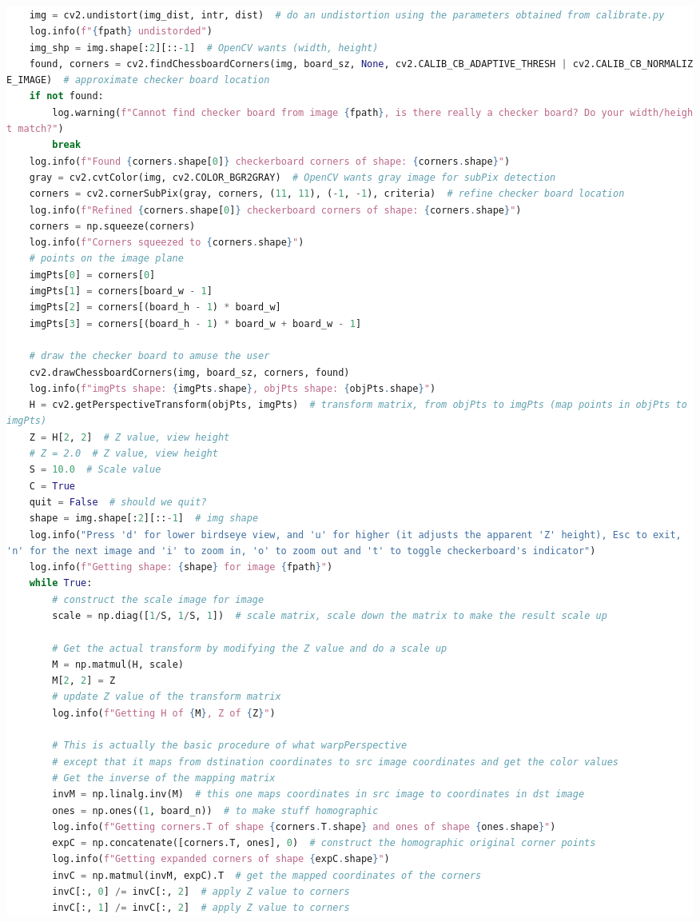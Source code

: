 ```python
    img = cv2.undistort(img_dist, intr, dist)  # do an undistortion using the parameters obtained from calibrate.py
    log.info(f"{fpath} undistorded")
    img_shp = img.shape[:2][::-1]  # OpenCV wants (width, height)
    found, corners = cv2.findChessboardCorners(img, board_sz, None, cv2.CALIB_CB_ADAPTIVE_THRESH | cv2.CALIB_CB_NORMALIZE_IMAGE)  # approximate checker board location
    if not found:
        log.warning(f"Cannot find checker board from image {fpath}, is there really a checker board? Do your width/height match?")
        break
    log.info(f"Found {corners.shape[0]} checkerboard corners of shape: {corners.shape}")
    gray = cv2.cvtColor(img, cv2.COLOR_BGR2GRAY)  # OpenCV wants gray image for subPix detection
    corners = cv2.cornerSubPix(gray, corners, (11, 11), (-1, -1), criteria)  # refine checker board location
    log.info(f"Refined {corners.shape[0]} checkerboard corners of shape: {corners.shape}")
    corners = np.squeeze(corners)
    log.info(f"Corners squeezed to {corners.shape}")
    # points on the image plane
    imgPts[0] = corners[0]
    imgPts[1] = corners[board_w - 1]
    imgPts[2] = corners[(board_h - 1) * board_w]
    imgPts[3] = corners[(board_h - 1) * board_w + board_w - 1]

    # draw the checker board to amuse the user
    cv2.drawChessboardCorners(img, board_sz, corners, found)
    log.info(f"imgPts shape: {imgPts.shape}, objPts shape: {objPts.shape}")
    H = cv2.getPerspectiveTransform(objPts, imgPts)  # transform matrix, from objPts to imgPts (map points in objPts to imgPts)
    Z = H[2, 2]  # Z value, view height
    # Z = 2.0  # Z value, view height
    S = 10.0  # Scale value
    C = True
    quit = False  # should we quit?
    shape = img.shape[:2][::-1]  # img shape
    log.info("Press 'd' for lower birdseye view, and 'u' for higher (it adjusts the apparent 'Z' height), Esc to exit, 'n' for the next image and 'i' to zoom in, 'o' to zoom out and 't' to toggle checkerboard's indicator")
    log.info(f"Getting shape: {shape} for image {fpath}")
    while True:
        # construct the scale image for image
        scale = np.diag([1/S, 1/S, 1])  # scale matrix, scale down the matrix to make the result scale up

        # Get the actual transform by modifying the Z value and do a scale up
        M = np.matmul(H, scale)
        M[2, 2] = Z
        # update Z value of the transform matrix
        log.info(f"Getting H of {M}, Z of {Z}")

        # This is actually the basic procedure of what warpPerspective
        # except that it maps from dstination coordinates to src image coordinates and get the color values
        # Get the inverse of the mapping matrix
        invM = np.linalg.inv(M)  # this one maps coordinates in src image to coordinates in dst image
        ones = np.ones((1, board_n))  # to make stuff homographic
        log.info(f"Getting corners.T of shape {corners.T.shape} and ones of shape {ones.shape}")
        expC = np.concatenate([corners.T, ones], 0)  # construct the homographic original corner points
        log.info(f"Getting expanded corners of shape {expC.shape}")
        invC = np.matmul(invM, expC).T  # get the mapped coordinates of the corners
        invC[:, 0] /= invC[:, 2]  # apply Z value to corners
        invC[:, 1] /= invC[:, 2]  # apply Z value to corners
```